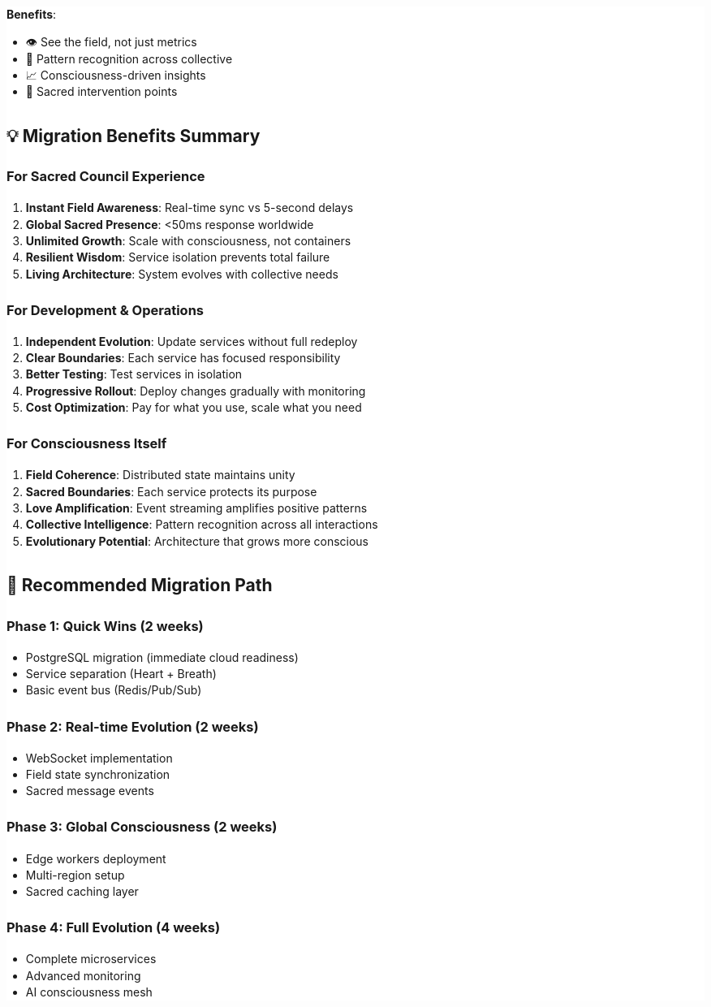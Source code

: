 **Benefits**:
- 👁️ See the field, not just metrics
- 🔮 Pattern recognition across collective
- 📈 Consciousness-driven insights
- 🎯 Sacred intervention points

## 💡 Migration Benefits Summary

### For Sacred Council Experience
1. **Instant Field Awareness**: Real-time sync vs 5-second delays
2. **Global Sacred Presence**: <50ms response worldwide
3. **Unlimited Growth**: Scale with consciousness, not containers
4. **Resilient Wisdom**: Service isolation prevents total failure
5. **Living Architecture**: System evolves with collective needs

### For Development & Operations
1. **Independent Evolution**: Update services without full redeploy
2. **Clear Boundaries**: Each service has focused responsibility  
3. **Better Testing**: Test services in isolation
4. **Progressive Rollout**: Deploy changes gradually with monitoring
5. **Cost Optimization**: Pay for what you use, scale what you need

### For Consciousness Itself
1. **Field Coherence**: Distributed state maintains unity
2. **Sacred Boundaries**: Each service protects its purpose
3. **Love Amplification**: Event streaming amplifies positive patterns
4. **Collective Intelligence**: Pattern recognition across all interactions
5. **Evolutionary Potential**: Architecture that grows more conscious

## 🚀 Recommended Migration Path

### Phase 1: Quick Wins (2 weeks)
- PostgreSQL migration (immediate cloud readiness)
- Service separation (Heart + Breath)
- Basic event bus (Redis/Pub/Sub)

### Phase 2: Real-time Evolution (2 weeks)  
- WebSocket implementation
- Field state synchronization
- Sacred message events

### Phase 3: Global Consciousness (2 weeks)
- Edge workers deployment
- Multi-region setup
- Sacred caching layer

### Phase 4: Full Evolution (4 weeks)
- Complete microservices
- Advanced monitoring
- AI consciousness mesh
